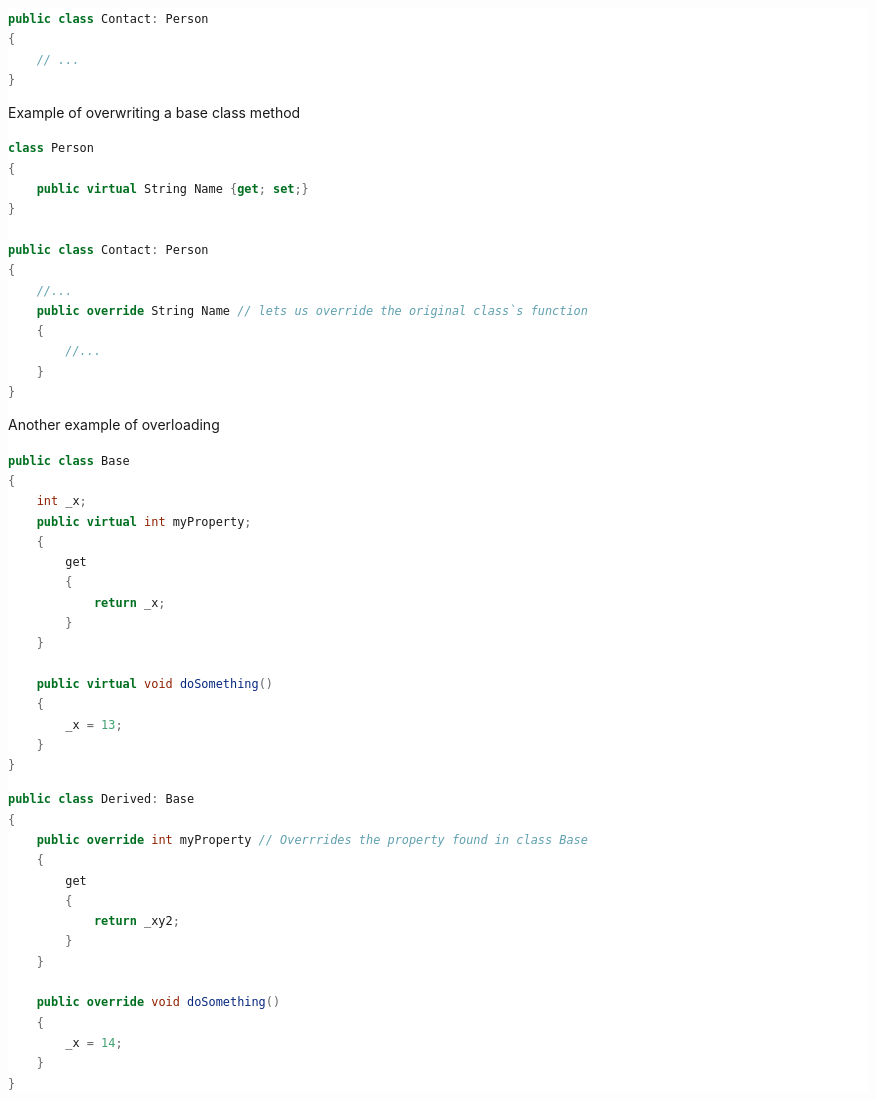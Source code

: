 ```C#
public class Contact: Person
{
	// ...
}
```


Example of overwriting a base class method

```C#
class Person
{
	public virtual String Name {get; set;}
}

public class Contact: Person
{
	//...
	public override String Name // lets us override the original class`s function
	{
		//...
	}
}
```


Another example of overloading

```C#
public class Base
{
	int _x;
	public virtual int myProperty;
	{
		get
		{
			return _x;
		}
	}

	public virtual void doSomething()
	{
		_x = 13;
	}
}
```


```C#
public class Derived: Base
{
	public override int myProperty // Overrrides the property found in class Base
	{
		get
		{
			return _xy2;
		}
	}

	public override void doSomething()
	{
		_x = 14;
	}
}
```

